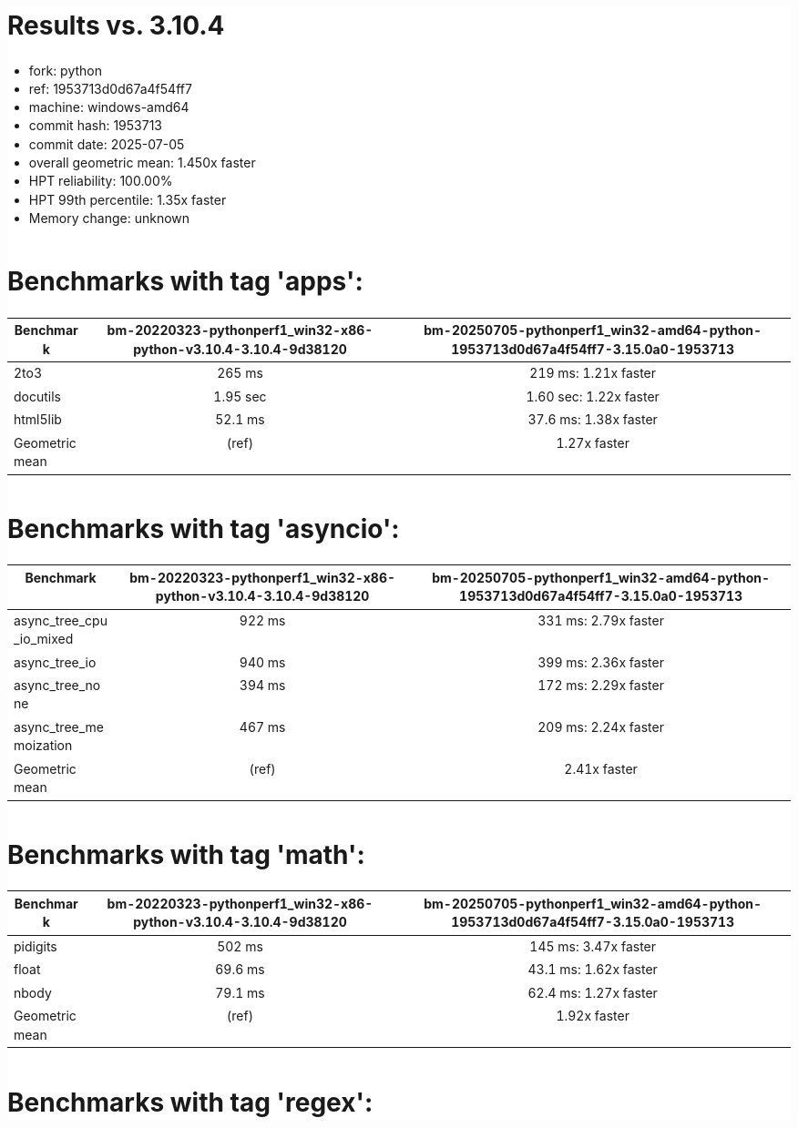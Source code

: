 # Results vs. 3.10.4

- fork: python
- ref: 1953713d0d67a4f54ff7
- machine: windows-amd64
- commit hash: 1953713
- commit date: 2025-07-05
- overall geometric mean: 1.450x faster
- HPT reliability: 100.00%
- HPT 99th percentile: 1.35x faster
- Memory change: unknown

Benchmarks with tag 'apps':
===========================

| Benchmark      | bm-20220323-pythonperf1_win32-x86-python-v3.10.4-3.10.4-9d38120 | bm-20250705-pythonperf1_win32-amd64-python-1953713d0d67a4f54ff7-3.15.0a0-1953713 |
|----------------|:---------------------------------------------------------------:|:--------------------------------------------------------------------------------:|
| 2to3           | 265 ms                                                          | 219 ms: 1.21x faster                                                             |
| docutils       | 1.95 sec                                                        | 1.60 sec: 1.22x faster                                                           |
| html5lib       | 52.1 ms                                                         | 37.6 ms: 1.38x faster                                                            |
| Geometric mean | (ref)                                                           | 1.27x faster                                                                     |

Benchmarks with tag 'asyncio':
==============================

| Benchmark               | bm-20220323-pythonperf1_win32-x86-python-v3.10.4-3.10.4-9d38120 | bm-20250705-pythonperf1_win32-amd64-python-1953713d0d67a4f54ff7-3.15.0a0-1953713 |
|-------------------------|:---------------------------------------------------------------:|:--------------------------------------------------------------------------------:|
| async_tree_cpu_io_mixed | 922 ms                                                          | 331 ms: 2.79x faster                                                             |
| async_tree_io           | 940 ms                                                          | 399 ms: 2.36x faster                                                             |
| async_tree_none         | 394 ms                                                          | 172 ms: 2.29x faster                                                             |
| async_tree_memoization  | 467 ms                                                          | 209 ms: 2.24x faster                                                             |
| Geometric mean          | (ref)                                                           | 2.41x faster                                                                     |

Benchmarks with tag 'math':
===========================

| Benchmark      | bm-20220323-pythonperf1_win32-x86-python-v3.10.4-3.10.4-9d38120 | bm-20250705-pythonperf1_win32-amd64-python-1953713d0d67a4f54ff7-3.15.0a0-1953713 |
|----------------|:---------------------------------------------------------------:|:--------------------------------------------------------------------------------:|
| pidigits       | 502 ms                                                          | 145 ms: 3.47x faster                                                             |
| float          | 69.6 ms                                                         | 43.1 ms: 1.62x faster                                                            |
| nbody          | 79.1 ms                                                         | 62.4 ms: 1.27x faster                                                            |
| Geometric mean | (ref)                                                           | 1.92x faster                                                                     |

Benchmarks with tag 'regex':
============================
